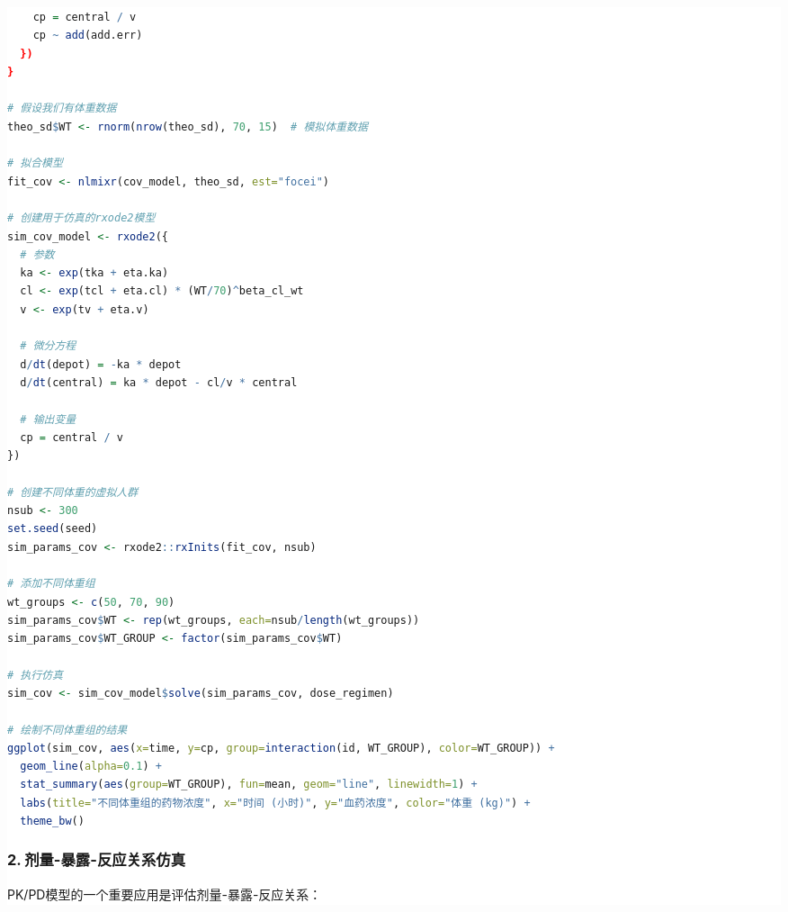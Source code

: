 ```r
    cp = central / v
    cp ~ add(add.err)
  })
}

# 假设我们有体重数据
theo_sd$WT <- rnorm(nrow(theo_sd), 70, 15)  # 模拟体重数据

# 拟合模型
fit_cov <- nlmixr(cov_model, theo_sd, est="focei")

# 创建用于仿真的rxode2模型
sim_cov_model <- rxode2({
  # 参数
  ka <- exp(tka + eta.ka)
  cl <- exp(tcl + eta.cl) * (WT/70)^beta_cl_wt
  v <- exp(tv + eta.v)
  
  # 微分方程
  d/dt(depot) = -ka * depot
  d/dt(central) = ka * depot - cl/v * central
  
  # 输出变量
  cp = central / v
})

# 创建不同体重的虚拟人群
nsub <- 300
set.seed(seed)
sim_params_cov <- rxode2::rxInits(fit_cov, nsub)

# 添加不同体重组
wt_groups <- c(50, 70, 90)
sim_params_cov$WT <- rep(wt_groups, each=nsub/length(wt_groups))
sim_params_cov$WT_GROUP <- factor(sim_params_cov$WT)

# 执行仿真
sim_cov <- sim_cov_model$solve(sim_params_cov, dose_regimen)

# 绘制不同体重组的结果
ggplot(sim_cov, aes(x=time, y=cp, group=interaction(id, WT_GROUP), color=WT_GROUP)) +
  geom_line(alpha=0.1) +
  stat_summary(aes(group=WT_GROUP), fun=mean, geom="line", linewidth=1) +
  labs(title="不同体重组的药物浓度", x="时间 (小时)", y="血药浓度", color="体重 (kg)") +
  theme_bw()
```

### 2. 剂量-暴露-反应关系仿真

PK/PD模型的一个重要应用是评估剂量-暴露-反应关系：
